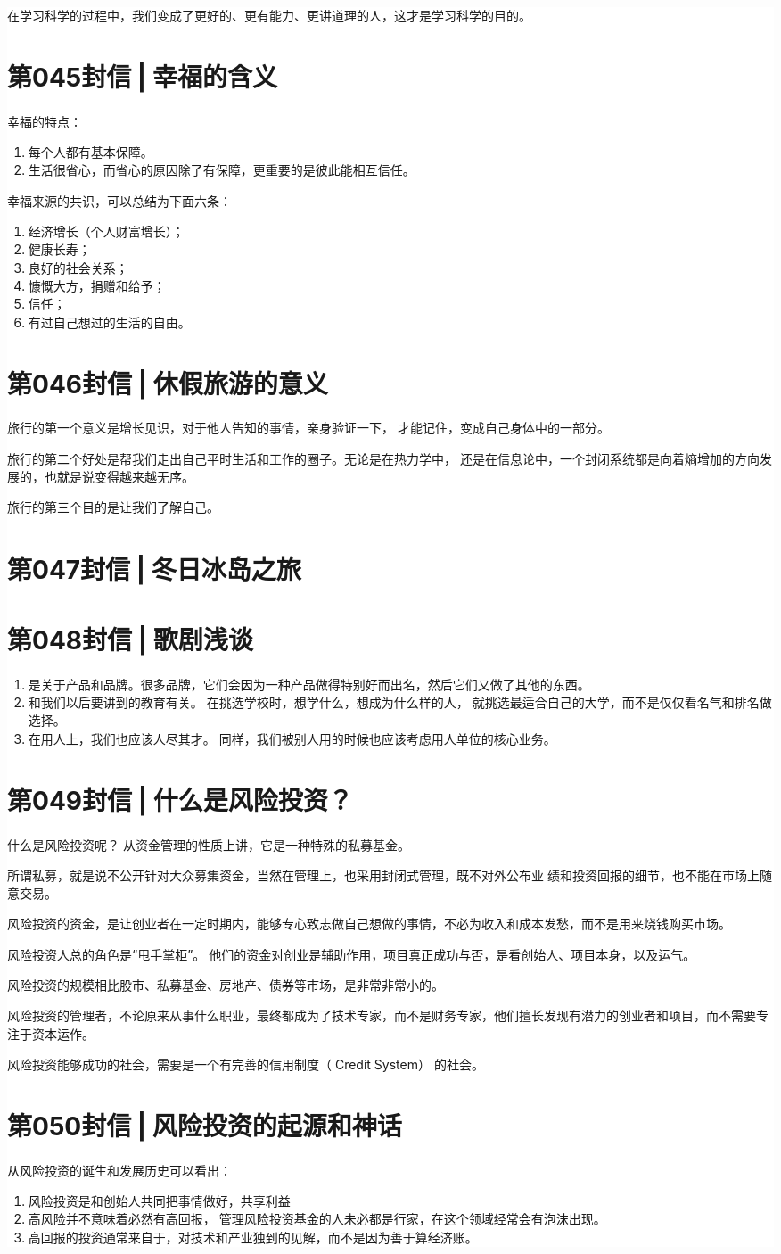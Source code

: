 在学习科学的过程中，我们变成了更好的、更有能力、更讲道理的人，这才是学习科学的目的。

# 第045封信 | 幸福的含义
幸福的特点：
1. 每个人都有基本保障。
3. 生活很省心，而省心的原因除了有保障，更重要的是彼此能相互信任。

幸福来源的共识，可以总结为下面六条： 
1. 经济增长（个人财富增长）；
2. 健康长寿；
3. 良好的社会关系； 
4. 慷慨大方，捐赠和给予；
5. 信任；
6. 有过自己想过的生活的自由。

# 第046封信 | 休假旅游的意义
旅行的第一个意义是增长见识，对于他人告知的事情，亲身验证一下， 才能记住，变成自己身体中的一部分。

旅行的第二个好处是帮我们走出自己平时生活和工作的圈子。无论是在热力学中， 还是在信息论中，一个封闭系统都是向着熵增加的方向发展的，也就是说变得越来越无序。

旅行的第三个目的是让我们了解自己。

# 第047封信 | 冬日冰岛之旅

# 第048封信 | 歌剧浅谈
1. 是关于产品和品牌。很多品牌，它们会因为一种产品做得特别好而出名，然后它们又做了其他的东西。
2. 和我们以后要讲到的教育有关。 在挑选学校时，想学什么，想成为什么样的人， 就挑选最适合自己的大学，而不是仅仅看名气和排名做选择。
3. 在用人上，我们也应该人尽其才。 同样，我们被别人用的时候也应该考虑用人单位的核心业务。

# 第049封信 | 什么是风险投资？
什么是风险投资呢？
从资金管理的性质上讲，它是一种特殊的私募基金。 

所谓私募，就是说不公开针对大众募集资金，当然在管理上，也采用封闭式管理，既不对外公布业 绩和投资回报的细节，也不能在市场上随意交易。

风险投资的资金，是让创业者在一定时期内，能够专心致志做自己想做的事情，不必为收入和成本发愁，而不是用来烧钱购买市场。

风险投资人总的角色是“甩手掌柜”。 他们的资金对创业是辅助作用，项目真正成功与否，是看创始人、项目本身，以及运气。

风险投资的规模相比股市、私募基金、房地产、债券等市场，是非常非常小的。

风险投资的管理者，不论原来从事什么职业，最终都成为了技术专家，而不是财务专家，他们擅长发现有潜力的创业者和项目，而不需要专注于资本运作。

风险投资能够成功的社会，需要是一个有完善的信用制度（ Credit System） 的社会。

# 第050封信 | 风险投资的起源和神话
从风险投资的诞生和发展历史可以看出：
1. 风险投资是和创始人共同把事情做好，共享利益
2. 高风险并不意味着必然有高回报， 管理风险投资基金的人未必都是行家，在这个领域经常会有泡沫出现。
3. 高回报的投资通常来自于，对技术和产业独到的见解，而不是因为善于算经济账。
